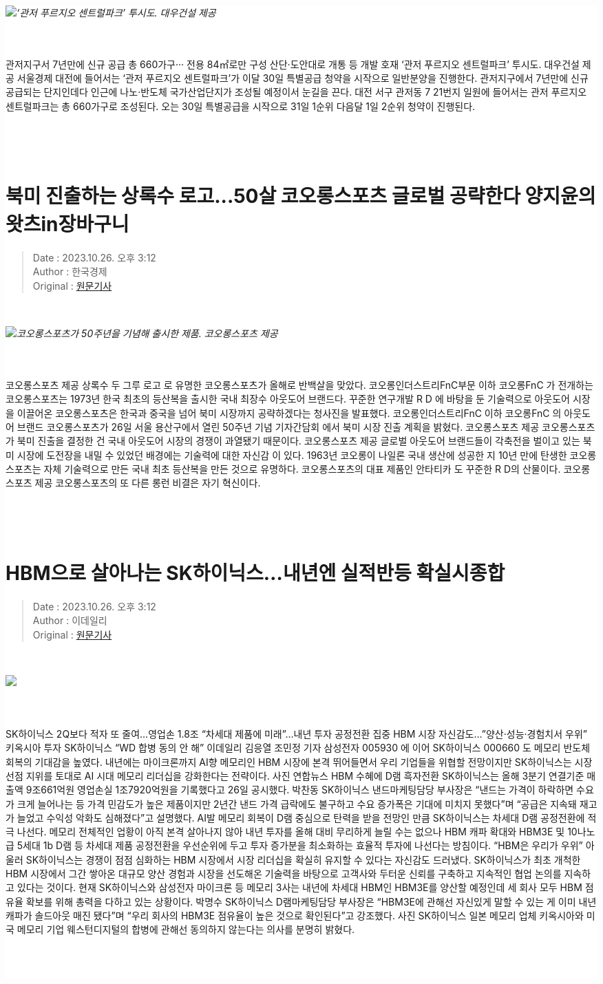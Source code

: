<img src="https://imgnews.pstatic.net/image/011/2023/10/26/0004253880_001_20231026151201005.png?type=w647" id="img1"></img><em class="img_desc">‘관저 푸르지오 센트럴파크’ 투시도. 대우건설 제공</em>  
<br/><br/>  
  
관저지구서 7년만에 신규 공급 총 660가구··· 전용 84㎡로만 구성 산단·도안대로 개통 등 개발 호재 ‘관저 푸르지오 센트럴파크’ 투시도.
대우건설 제공 서울경제 대전에 들어서는 ‘관저 푸르지오 센트럴파크’가 이달 30일 특별공급 청약을 시작으로 일반분양을 진행한다.
관저지구에서 7년만에 신규 공급되는 단지인데다 인근에 나노·반도체 국가산업단지가 조성될 예정이서 눈길을 끈다.
대전 서구 관저동 7 21번지 일원에 들어서는 관저 푸르지오 센트럴파크는 총 660가구로 조성된다.
오는 30일 특별공급을 시작으로 31일 1순위 다음달 1일 2순위 청약이 진행된다.  
<br/><br/><br/>  

  
# 북미 진출하는 상록수 로고...50살 코오롱스포츠 글로벌 공략한다 양지윤의 왓츠in장바구니  
  
> Date : 2023.10.26. 오후 3:12  
> Author : 한국경제  
> Original : [원문기사](https://n.news.naver.com/mnews/article/015/0004907048?sid=101)  
<br/>  
  
<img src="https://imgnews.pstatic.net/image/015/2023/10/26/0004907048_001_20231026151201054.jpg?type=w647" id="img1"></img><em class="img_desc">코오롱스포츠가 50주년을 기념해 출시한 제품. 코오롱스포츠 제공</em>  
<br/><br/>  
  
코오롱스포츠 제공 상록수 두 그루 로고 로 유명한 코오롱스포츠가 올해로 반백살을 맞았다.
코오롱인더스트리FnC부문 이하 코오롱FnC 가 전개하는 코오롱스포츠는 1973년 한국 최초의 등산복을 출시한 국내 최장수 아웃도어 브랜드다.
꾸준한 연구개발 R D 에 바탕을 둔 기술력으로 아웃도어 시장을 이끌어온 코오롱스포츠은 한국과 중국을 넘어 북미 시장까지 공략하겠다는 청사진을 발표했다.
코오롱인더스트리FnC 이하 코오롱FnC 의 아웃도어 브랜드 코오롱스포츠가 26일 서울 용산구에서 열린 50주년 기념 기자간담회 에서 북미 시장 진출 계획을 밝혔다.
코오롱스포츠 제공 코오롱스포츠가 북미 진출을 결정한 건 국내 아웃도어 시장의 경쟁이 과열됐기 때문이다.
코오롱스포츠 제공 글로벌 아웃도어 브랜드들이 각축전을 벌이고 있는 북미 시장에 도전장을 내밀 수 있었던 배경에는 기술력에 대한 자신감 이 있다.
1963년 코오롱이 나일론 국내 생산에 성공한 지 10년 만에 탄생한 코오롱스포츠는 자체 기술력으로 만든 국내 최초 등산복을 만든 것으로 유명하다.
코오롱스포츠의 대표 제품인 안타티카 도 꾸준한 R D의 산물이다.
코오롱스포츠 제공 코오롱스포츠의 또 다른 롱런 비결은 자기 혁신이다.  
<br/><br/><br/>  

  
# HBM으로 살아나는 SK하이닉스…내년엔 실적반등 확실시종합  
  
> Date : 2023.10.26. 오후 3:12  
> Author : 이데일리  
> Original : [원문기사](https://n.news.naver.com/mnews/article/018/0005604404?sid=101)  
<br/>  
  
<img src="https://imgnews.pstatic.net/image/018/2023/10/26/0005604404_001_20231026151201016.jpg?type=w647" id="img1"></img>  
<br/><br/>  
  
SK하이닉스 2Q보다 적자 또 줄여…영업손 1.8조 “차세대 제품에 미래”…내년 투자 공정전환 집중 HBM 시장 자신감도…”양산·성능·경험치서 우위” 키옥시아 투자 SK하이닉스 “WD 합병 동의 안 해” 이데일리 김응열 조민정 기자 삼성전자 005930 에 이어 SK하이닉스 000660 도 메모리 반도체 회복의 기대감을 높였다.
내년에는 마이크론까지 AI향 메모리인 HBM 시장에 본격 뛰어들면서 우리 기업들을 위협할 전망이지만 SK하이닉스는 시장 선점 지위를 토대로 AI 시대 메모리 리더십을 강화한다는 전략이다.
사진 연합뉴스 HBM 수혜에 D램 흑자전환 SK하이닉스는 올해 3분기 연결기준 매출액 9조661억원 영업손실 1조7920억원을 기록했다고 26일 공시했다.
박찬동 SK하이닉스 낸드마케팅담당 부사장은 “낸드는 가격이 하락하면 수요가 크게 늘어나는 등 가격 민감도가 높은 제품이지만 2년간 낸드 가격 급락에도 불구하고 수요 증가폭은 기대에 미치지 못했다”며 “공급은 지속돼 재고가 늘었고 수익성 악화도 심해졌다”고 설명했다.
AI발 메모리 회복이 D램 중심으로 탄력을 받을 전망인 만큼 SK하이닉스는 차세대 D램 공정전환에 적극 나선다.
메모리 전체적인 업황이 아직 본격 살아나지 않아 내년 투자를 올해 대비 무리하게 늘릴 수는 없으나 HBM 캐파 확대와 HBM3E 및 10나노급 5세대 1b D램 등 차세대 제품 공정전환을 우선순위에 두고 투자 증가분을 최소화하는 효율적 투자에 나선다는 방침이다.
“HBM은 우리가 우위” 아울러 SK하이닉스는 경쟁이 점점 심화하는 HBM 시장에서 시장 리더십을 확실히 유지할 수 있다는 자신감도 드러냈다.
SK하이닉스가 최초 개척한 HBM 시장에서 그간 쌓아온 대규모 양산 경험과 시장을 선도해온 기술력을 바탕으로 고객사와 두터운 신뢰를 구축하고 지속적인 협업 논의를 지속하고 있다는 것이다.
현재 SK하이닉스와 삼성전자 마이크론 등 메모리 3사는 내년에 차세대 HBM인 HBM3E를 양산할 예정인데 세 회사 모두 HBM 점유율 확보를 위해 총력을 다하고 있는 상황이다.
박명수 SK하이닉스 D램마케팅담당 부사장은 “HBM3E에 관해선 자신있게 말할 수 있는 게 이미 내년 캐파가 솔드아웃 매진 됐다”며 “우리 회사의 HBM3E 점유율이 높은 것으로 확인된다”고 강조했다.
사진 SK하이닉스 일본 메모리 업체 키옥시아와 미국 메모리 기업 웨스턴디지털의 합병에 관해선 동의하지 않는다는 의사를 분명히 밝혔다.  
<br/><br/><br/>  

